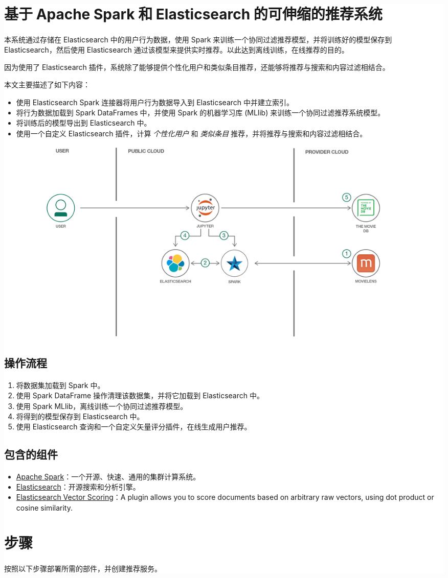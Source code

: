 # 基于 Apache Spark 和 Elasticsearch 的可伸缩的推荐系统

本系统通过存储在 Elasticsearch 中的用户行为数据，使用 Spark 来训练一个协同过滤推荐模型，并将训练好的模型保存到 Elasticsearch，然后使用 Elasticsearch 通过该模型来提供实时推荐。以此达到离线训练，在线推荐的目的。

因为使用了 Elasticsearch 插件，系统除了能够提供个性化用户和类似条目推荐，还能够将推荐与搜索和内容过滤相结合。

本文主要描述了如下内容：

* 使用 Elasticsearch Spark 连接器将用户行为数据导入到 Elasticsearch 中并建立索引。
* 将行为数据加载到 Spark DataFrames 中，并使用 Spark 的机器学习库 (MLlib) 来训练一个协同过滤推荐系统模型。
* 将训练后的模型导出到 Elasticsearch 中。
* 使用一个自定义 Elasticsearch 插件，计算 _个性化用户_ 和 _类似条目_ 推荐，并将推荐与搜索和内容过滤相结合。

![架构图](doc/images/architecture.png)

## 操作流程
1. 将数据集加载到 Spark 中。
2. 使用 Spark DataFrame 操作清理该数据集，并将它加载到 Elasticsearch 中。
3. 使用 Spark MLlib，离线训练一个协同过滤推荐模型。
4. 将得到的模型保存到 Elasticsearch 中。
5. 使用 Elasticsearch 查询和一个自定义矢量评分插件，在线生成用户推荐。

## 包含的组件
* [Apache Spark](http://spark.apache.org/)：一个开源、快速、通用的集群计算系统。
* [Elasticsearch](http://elasticsearch.org)：开源搜索和分析引擎。
* [Elasticsearch Vector Scoring](https://github.com/MLnick/elasticsearch-vector-scoring)：A plugin allows you to score documents based on arbitrary raw vectors, using dot product or cosine similarity.

# 步骤
按照以下步骤部署所需的部件，并创建推荐服务。
